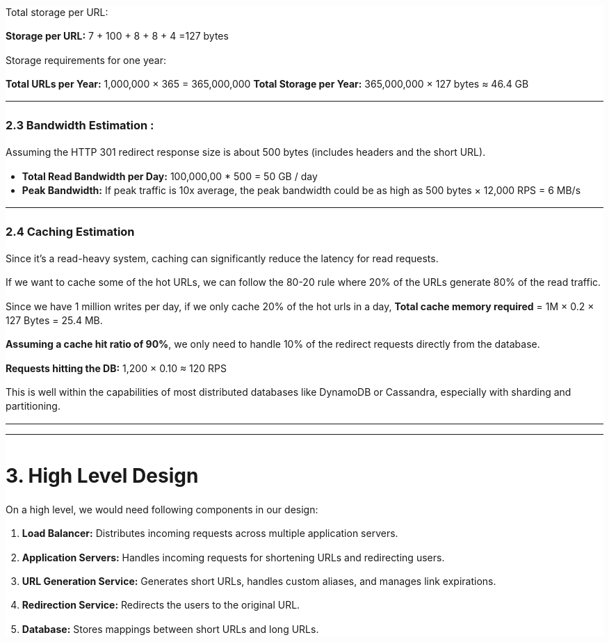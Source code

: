 Total storage per URL:

**Storage per URL:** 7 + 100 + 8 + 8 + 4 =127 bytes

Storage requirements for one year:

**Total URLs per Year:** 1,000,000 × 365 = 365,000,000
**Total Storage per Year:** 365,000,000 × 127 bytes ≈ 46.4 GB

---

### 2.3 Bandwidth Estimation :

Assuming the HTTP 301 redirect response size is about 500 bytes (includes headers and the short URL).

-   **Total Read Bandwidth per Day:** 100,000,00 \* 500 = 50 GB / day
-   **Peak Bandwidth:** If peak traffic is 10x average, the peak bandwidth could be as high as 500 bytes × 12,000 RPS = 6 MB/s

---

### 2.4 Caching Estimation

Since it’s a read-heavy system, caching can significantly reduce the latency for read requests.

If we want to cache some of the hot URLs, we can follow the 80-20 rule where 20% of the URLs generate 80% of the read traffic.

Since we have 1 million writes per day, if we only cache 20% of the hot urls in a day,
**Total cache memory required** = 1M × 0.2 × 127 Bytes = 25.4 MB.

**Assuming a cache hit ratio of 90%**, we only need to handle 10% of the redirect requests directly from the database.

**Requests hitting the DB:** 1,200 × 0.10 ≈ 120 RPS

This is well within the capabilities of most distributed databases like DynamoDB or Cassandra, especially with sharding and partitioning.

---

---

# 3. High Level Design

On a high level, we would need following components in our design:

1. **Load Balancer:** Distributes incoming requests across multiple application servers.

2. **Application Servers:** Handles incoming requests for shortening URLs and redirecting users.

3. **URL Generation Service:** Generates short URLs, handles custom aliases, and manages link expirations.

4. **Redirection Service:** Redirects the users to the original URL.

5. **Database:** Stores mappings between short URLs and long URLs.
